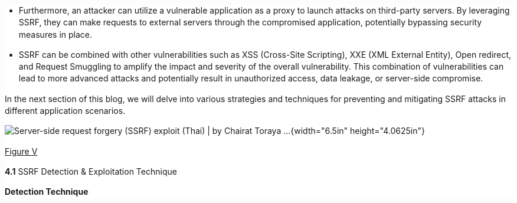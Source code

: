 -   Furthermore, an attacker can utilize a vulnerable application as a
    proxy to launch attacks on third-party servers. By leveraging SSRF,
    they can make requests to external servers through the compromised
    application, potentially bypassing security measures in place.

-   SSRF can be combined with other vulnerabilities such as XSS
    (Cross-Site Scripting), XXE (XML External Entity), Open redirect,
    and Request Smuggling to amplify the impact and severity of the
    overall vulnerability. This combination of vulnerabilities can lead
    to more advanced attacks and potentially result in unauthorized
    access, data leakage, or server-side compromise.

In the next section of this blog, we will delve into various strategies
and techniques for preventing and mitigating SSRF attacks in different
application scenarios.

![Server-side request forgery (SSRF) exploit (Thai) \| by Chairat Toraya
\...](media/image6.jpeg){width="6.5in" height="4.0625in"}

[Figure V](#_Toc186572010)

**4.1** SSRF Detection & Exploitation Technique

**Detection Technique**
